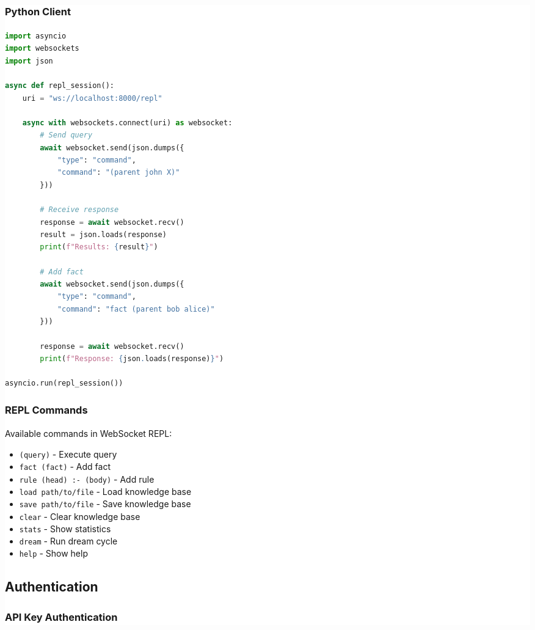 ### Python Client

```python
import asyncio
import websockets
import json

async def repl_session():
    uri = "ws://localhost:8000/repl"
    
    async with websockets.connect(uri) as websocket:
        # Send query
        await websocket.send(json.dumps({
            "type": "command",
            "command": "(parent john X)"
        }))
        
        # Receive response
        response = await websocket.recv()
        result = json.loads(response)
        print(f"Results: {result}")
        
        # Add fact
        await websocket.send(json.dumps({
            "type": "command",
            "command": "fact (parent bob alice)"
        }))
        
        response = await websocket.recv()
        print(f"Response: {json.loads(response)}")

asyncio.run(repl_session())
```

### REPL Commands

Available commands in WebSocket REPL:

- `(query)` - Execute query
- `fact (fact)` - Add fact
- `rule (head) :- (body)` - Add rule
- `load path/to/file` - Load knowledge base
- `save path/to/file` - Save knowledge base
- `clear` - Clear knowledge base
- `stats` - Show statistics
- `dream` - Run dream cycle
- `help` - Show help

## Authentication

### API Key Authentication
